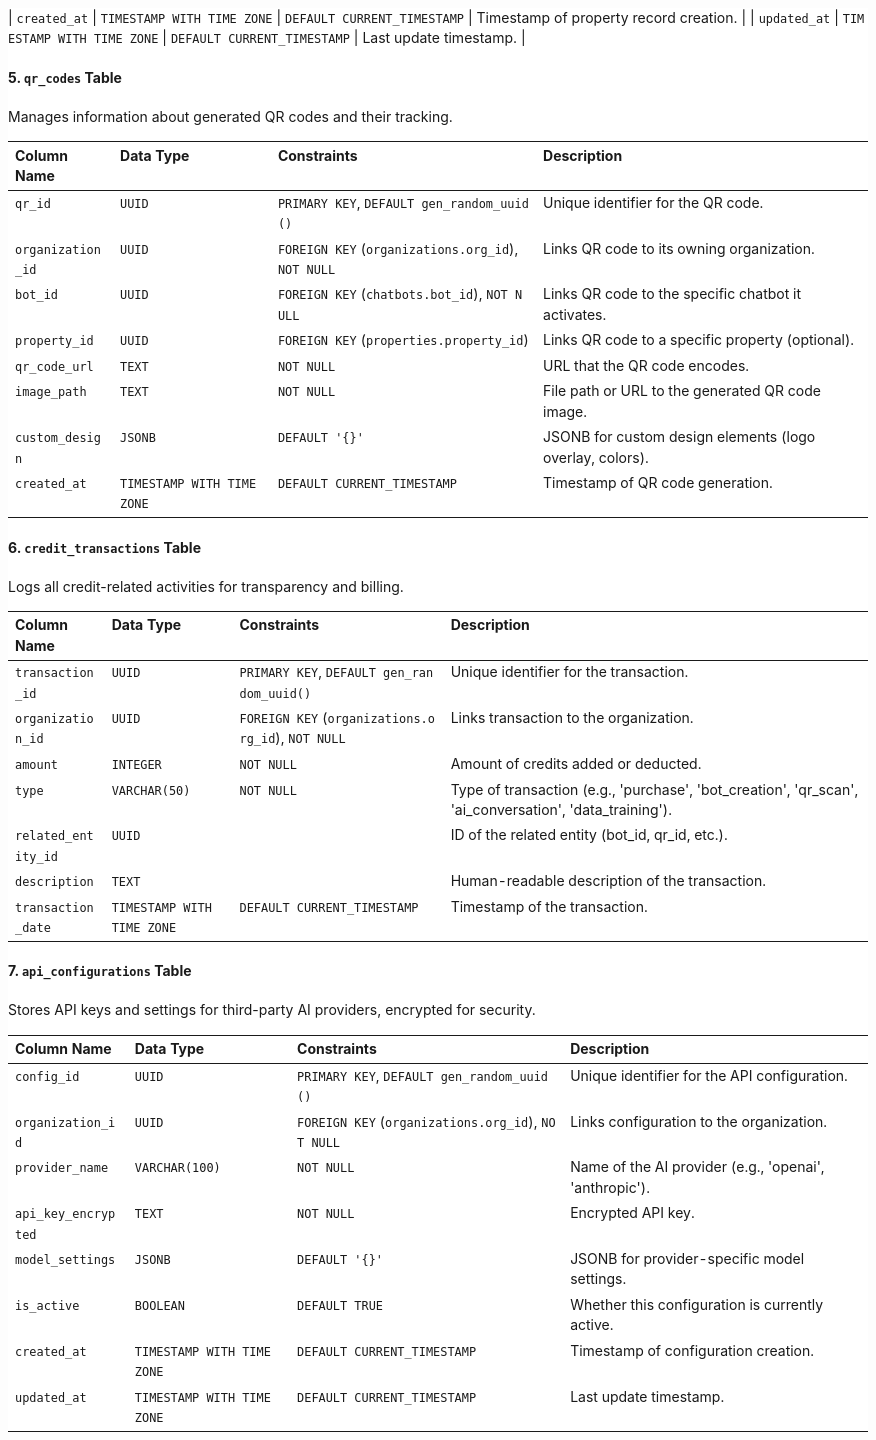| `created_at`     | `TIMESTAMP WITH TIME ZONE` | `DEFAULT CURRENT_TIMESTAMP`               | Timestamp of property record creation.        |
| `updated_at`     | `TIMESTAMP WITH TIME ZONE` | `DEFAULT CURRENT_TIMESTAMP`               | Last update timestamp.                        |

#### 5. `qr_codes` Table

Manages information about generated QR codes and their tracking.

| Column Name      | Data Type           | Constraints                               | Description                                   |
| :--------------- | :------------------ | :---------------------------------------- | :-------------------------------------------- |
| `qr_id`          | `UUID`              | `PRIMARY KEY`, `DEFAULT gen_random_uuid()` | Unique identifier for the QR code.            |
| `organization_id`| `UUID`              | `FOREIGN KEY` (`organizations.org_id`), `NOT NULL` | Links QR code to its owning organization.     |
| `bot_id`         | `UUID`              | `FOREIGN KEY` (`chatbots.bot_id`), `NOT NULL` | Links QR code to the specific chatbot it activates. |
| `property_id`    | `UUID`              | `FOREIGN KEY` (`properties.property_id`)  | Links QR code to a specific property (optional). |
| `qr_code_url`    | `TEXT`              | `NOT NULL`                                | URL that the QR code encodes.                 |
| `image_path`     | `TEXT`              | `NOT NULL`                                | File path or URL to the generated QR code image. |
| `custom_design`  | `JSONB`             | `DEFAULT '{}'`                            | JSONB for custom design elements (logo overlay, colors). |
| `created_at`     | `TIMESTAMP WITH TIME ZONE` | `DEFAULT CURRENT_TIMESTAMP`               | Timestamp of QR code generation.              |

#### 6. `credit_transactions` Table

Logs all credit-related activities for transparency and billing.

| Column Name      | Data Type           | Constraints                               | Description                                   |
| :--------------- | :------------------ | :---------------------------------------- | :-------------------------------------------- |
| `transaction_id` | `UUID`              | `PRIMARY KEY`, `DEFAULT gen_random_uuid()` | Unique identifier for the transaction.        |
| `organization_id`| `UUID`              | `FOREIGN KEY` (`organizations.org_id`), `NOT NULL` | Links transaction to the organization.        |
| `amount`         | `INTEGER`           | `NOT NULL`                                | Amount of credits added or deducted.          |
| `type`           | `VARCHAR(50)`       | `NOT NULL`                                | Type of transaction (e.g., 'purchase', 'bot_creation', 'qr_scan', 'ai_conversation', 'data_training'). |
| `related_entity_id`| `UUID`            |                                           | ID of the related entity (bot_id, qr_id, etc.). |
| `description`    | `TEXT`              |                                           | Human-readable description of the transaction. |
| `transaction_date`| `TIMESTAMP WITH TIME ZONE` | `DEFAULT CURRENT_TIMESTAMP`               | Timestamp of the transaction.                 |

#### 7. `api_configurations` Table

Stores API keys and settings for third-party AI providers, encrypted for security.

| Column Name      | Data Type           | Constraints                               | Description                                   |
| :--------------- | :------------------ | :---------------------------------------- | :-------------------------------------------- |
| `config_id`      | `UUID`              | `PRIMARY KEY`, `DEFAULT gen_random_uuid()` | Unique identifier for the API configuration.  |
| `organization_id`| `UUID`              | `FOREIGN KEY` (`organizations.org_id`), `NOT NULL` | Links configuration to the organization.      |
| `provider_name`  | `VARCHAR(100)`      | `NOT NULL`                                | Name of the AI provider (e.g., 'openai', 'anthropic'). |
| `api_key_encrypted`| `TEXT`            | `NOT NULL`                                | Encrypted API key.                            |
| `model_settings` | `JSONB`             | `DEFAULT '{}'`                            | JSONB for provider-specific model settings.   |
| `is_active`      | `BOOLEAN`           | `DEFAULT TRUE`                            | Whether this configuration is currently active. |
| `created_at`     | `TIMESTAMP WITH TIME ZONE` | `DEFAULT CURRENT_TIMESTAMP`               | Timestamp of configuration creation.          |
| `updated_at`     | `TIMESTAMP WITH TIME ZONE` | `DEFAULT CURRENT_TIMESTAMP`               | Last update timestamp.                        |
